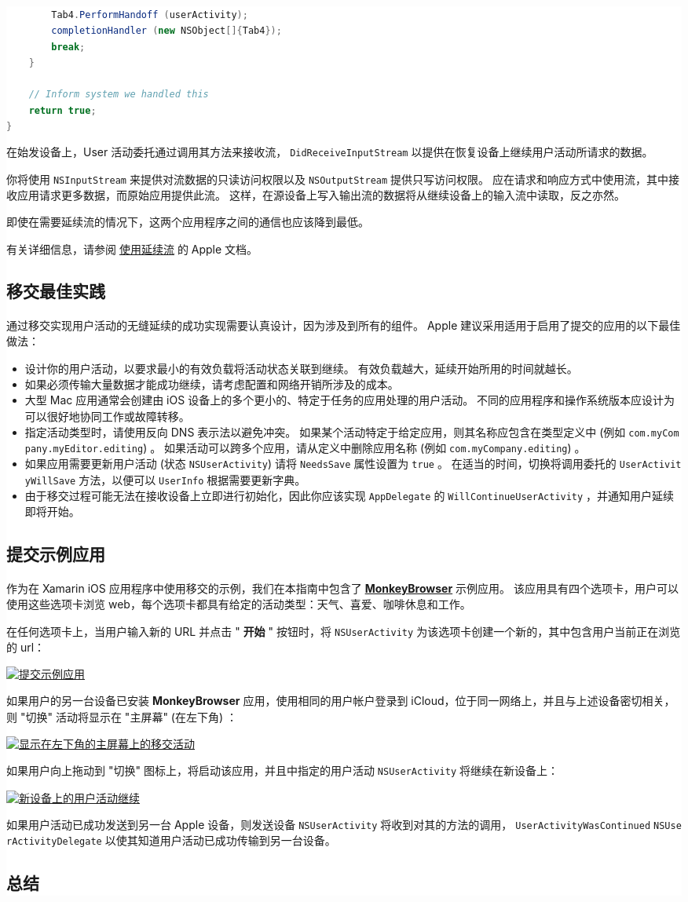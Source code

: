 ```csharp
        Tab4.PerformHandoff (userActivity);
        completionHandler (new NSObject[]{Tab4});
        break;
    }

    // Inform system we handled this
    return true;
}
```

在始发设备上，User 活动委托通过调用其方法来接收流， `DidReceiveInputStream` 以提供在恢复设备上继续用户活动所请求的数据。

你将使用 `NSInputStream` 来提供对流数据的只读访问权限以及 `NSOutputStream` 提供只写访问权限。 应在请求和响应方式中使用流，其中接收应用请求更多数据，而原始应用提供此流。 这样，在源设备上写入输出流的数据将从继续设备上的输入流中读取，反之亦然。

即使在需要延续流的情况下，这两个应用程序之间的通信也应该降到最低。

有关详细信息，请参阅 [使用延续流](https://developer.apple.com/library/prerelease/ios/documentation/UserExperience/Conceptual/Handoff/AdoptingHandoff/AdoptingHandoff.html#//apple_ref/doc/uid/TP40014338-CH2-SW13) 的 Apple 文档。

## <a name="handoff-best-practices"></a>移交最佳实践

通过移交实现用户活动的无缝延续的成功实现需要认真设计，因为涉及到所有的组件。 Apple 建议采用适用于启用了提交的应用的以下最佳做法：

- 设计你的用户活动，以要求最小的有效负载将活动状态关联到继续。 有效负载越大，延续开始所用的时间就越长。
- 如果必须传输大量数据才能成功继续，请考虑配置和网络开销所涉及的成本。
- 大型 Mac 应用通常会创建由 iOS 设备上的多个更小的、特定于任务的应用处理的用户活动。 不同的应用程序和操作系统版本应设计为可以很好地协同工作或故障转移。
- 指定活动类型时，请使用反向 DNS 表示法以避免冲突。 如果某个活动特定于给定应用，则其名称应包含在类型定义中 (例如 `com.myCompany.myEditor.editing`) 。 如果活动可以跨多个应用，请从定义中删除应用名称 (例如 `com.myCompany.editing`) 。
- 如果应用需要更新用户活动 (状态 `NSUserActivity`) 请将 `NeedsSave` 属性设置为 `true` 。 在适当的时间，切换将调用委托的 `UserActivityWillSave` 方法，以便可以 `UserInfo` 根据需要更新字典。
- 由于移交过程可能无法在接收设备上立即进行初始化，因此你应该实现 `AppDelegate` 的 `WillContinueUserActivity` ，并通知用户延续即将开始。

## <a name="example-handoff-app"></a>提交示例应用

作为在 Xamarin iOS 应用程序中使用移交的示例，我们在本指南中包含了 [**MonkeyBrowser**](/samples/xamarin/ios-samples/ios8-monkeybrowser) 示例应用。 该应用具有四个选项卡，用户可以使用这些选项卡浏览 web，每个选项卡都具有给定的活动类型：天气、喜爱、咖啡休息和工作。

在任何选项卡上，当用户输入新的 URL 并点击 " **开始** " 按钮时，将 `NSUserActivity` 为该选项卡创建一个新的，其中包含用户当前正在浏览的 url：

[![提交示例应用](handoff-images/handoff01.png)](handoff-images/handoff01.png#lightbox)

如果用户的另一台设备已安装 **MonkeyBrowser** 应用，使用相同的用户帐户登录到 iCloud，位于同一网络上，并且与上述设备密切相关，则 "切换" 活动将显示在 "主屏幕" (在左下角) ：

[![显示在左下角的主屏幕上的移交活动](handoff-images/handoff02.png)](handoff-images/handoff02.png#lightbox)

如果用户向上拖动到 "切换" 图标上，将启动该应用，并且中指定的用户活动 `NSUserActivity` 将继续在新设备上：

[![新设备上的用户活动继续](handoff-images/handoff03.png)](handoff-images/handoff03.png#lightbox)

如果用户活动已成功发送到另一台 Apple 设备，则发送设备 `NSUserActivity` 将收到对其的方法的调用， `UserActivityWasContinued` `NSUserActivityDelegate` 以使其知道用户活动已成功传输到另一台设备。

## <a name="summary"></a>总结
